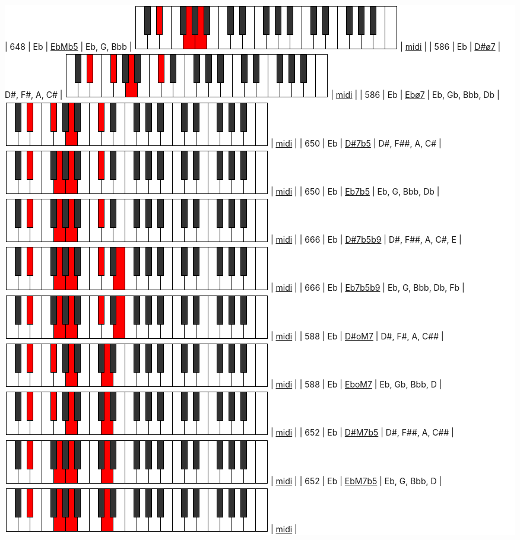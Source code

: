 | 648 | Eb | [EbMb5](ChordEFlatMajorFlatFifth.md) | Eb, G, Bbb | ![EbMb5](ChordEFlatMajorFlatFifthRootPosition.png) | [midi](ChordEFlatMajorFlatFifthRootPosition.mid) |
| 586 | Eb | [D#ø7](ChordDSharpHalfDiminishedSeventh.md) | D#, F#, A, C# | ![D#ø7](ChordDSharpHalfDiminishedSeventhRootPosition.png) | [midi](ChordDSharpHalfDiminishedSeventhRootPosition.mid) |
| 586 | Eb | [Ebø7](ChordEFlatHalfDiminishedSeventh.md) | Eb, Gb, Bbb, Db | ![Ebø7](ChordEFlatHalfDiminishedSeventhRootPosition.png) | [midi](ChordEFlatHalfDiminishedSeventhRootPosition.mid) |
| 650 | Eb | [D#7b5](ChordDSharpDominantSeventhFlatFifth.md) | D#, F##, A, C# | ![D#7b5](ChordDSharpDominantSeventhFlatFifthRootPosition.png) | [midi](ChordDSharpDominantSeventhFlatFifthRootPosition.mid) |
| 650 | Eb | [Eb7b5](ChordEFlatDominantSeventhFlatFifth.md) | Eb, G, Bbb, Db | ![Eb7b5](ChordEFlatDominantSeventhFlatFifthRootPosition.png) | [midi](ChordEFlatDominantSeventhFlatFifthRootPosition.mid) |
| 666 | Eb | [D#7b5b9](ChordDSharpDominantSeventhFlatFifthFlatNinth.md) | D#, F##, A, C#, E | ![D#7b5b9](ChordDSharpDominantSeventhFlatFifthFlatNinthRootPosition.png) | [midi](ChordDSharpDominantSeventhFlatFifthFlatNinthRootPosition.mid) |
| 666 | Eb | [Eb7b5b9](ChordEFlatDominantSeventhFlatFifthFlatNinth.md) | Eb, G, Bbb, Db, Fb | ![Eb7b5b9](ChordEFlatDominantSeventhFlatFifthFlatNinthRootPosition.png) | [midi](ChordEFlatDominantSeventhFlatFifthFlatNinthRootPosition.mid) |
| 588 | Eb | [D#oM7](ChordDSharpDiminishedMajorSeventh.md) | D#, F#, A, C## | ![D#oM7](ChordDSharpDiminishedMajorSeventhRootPosition.png) | [midi](ChordDSharpDiminishedMajorSeventhRootPosition.mid) |
| 588 | Eb | [EboM7](ChordEFlatDiminishedMajorSeventh.md) | Eb, Gb, Bbb, D | ![EboM7](ChordEFlatDiminishedMajorSeventhRootPosition.png) | [midi](ChordEFlatDiminishedMajorSeventhRootPosition.mid) |
| 652 | Eb | [D#M7b5](ChordDSharpMajorSeventhFlatFifth.md) | D#, F##, A, C## | ![D#M7b5](ChordDSharpMajorSeventhFlatFifthRootPosition.png) | [midi](ChordDSharpMajorSeventhFlatFifthRootPosition.mid) |
| 652 | Eb | [EbM7b5](ChordEFlatMajorSeventhFlatFifth.md) | Eb, G, Bbb, D | ![EbM7b5](ChordEFlatMajorSeventhFlatFifthRootPosition.png) | [midi](ChordEFlatMajorSeventhFlatFifthRootPosition.mid) |
